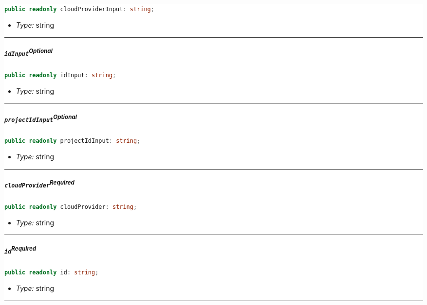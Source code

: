 ```typescript
public readonly cloudProviderInput: string;
```

- *Type:* string

---

##### `idInput`<sup>Optional</sup> <a name="idInput" id="@cdktf/provider-mongodbatlas.dataMongodbatlasEncryptionAtRestPrivateEndpoint.DataMongodbatlasEncryptionAtRestPrivateEndpoint.property.idInput"></a>

```typescript
public readonly idInput: string;
```

- *Type:* string

---

##### `projectIdInput`<sup>Optional</sup> <a name="projectIdInput" id="@cdktf/provider-mongodbatlas.dataMongodbatlasEncryptionAtRestPrivateEndpoint.DataMongodbatlasEncryptionAtRestPrivateEndpoint.property.projectIdInput"></a>

```typescript
public readonly projectIdInput: string;
```

- *Type:* string

---

##### `cloudProvider`<sup>Required</sup> <a name="cloudProvider" id="@cdktf/provider-mongodbatlas.dataMongodbatlasEncryptionAtRestPrivateEndpoint.DataMongodbatlasEncryptionAtRestPrivateEndpoint.property.cloudProvider"></a>

```typescript
public readonly cloudProvider: string;
```

- *Type:* string

---

##### `id`<sup>Required</sup> <a name="id" id="@cdktf/provider-mongodbatlas.dataMongodbatlasEncryptionAtRestPrivateEndpoint.DataMongodbatlasEncryptionAtRestPrivateEndpoint.property.id"></a>

```typescript
public readonly id: string;
```

- *Type:* string

---
